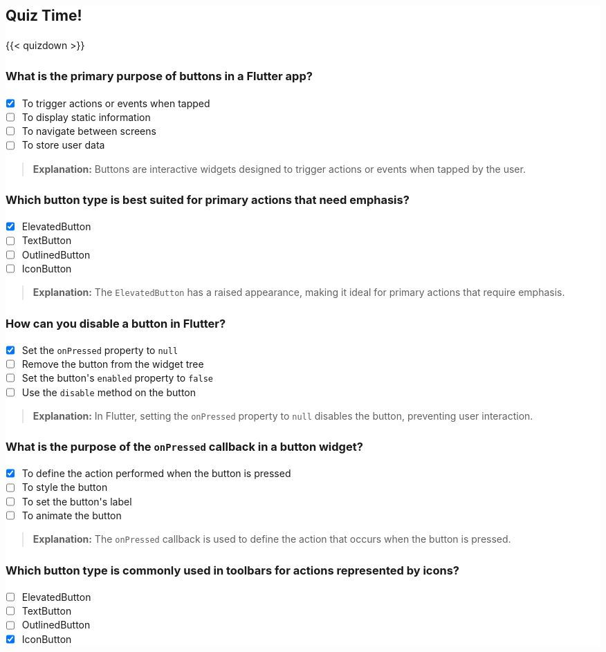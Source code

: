 ## Quiz Time!

{{< quizdown >}}

### What is the primary purpose of buttons in a Flutter app?

- [x] To trigger actions or events when tapped
- [ ] To display static information
- [ ] To navigate between screens
- [ ] To store user data

> **Explanation:** Buttons are interactive widgets designed to trigger actions or events when tapped by the user.

### Which button type is best suited for primary actions that need emphasis?

- [x] ElevatedButton
- [ ] TextButton
- [ ] OutlinedButton
- [ ] IconButton

> **Explanation:** The `ElevatedButton` has a raised appearance, making it ideal for primary actions that require emphasis.

### How can you disable a button in Flutter?

- [x] Set the `onPressed` property to `null`
- [ ] Remove the button from the widget tree
- [ ] Set the button's `enabled` property to `false`
- [ ] Use the `disable` method on the button

> **Explanation:** In Flutter, setting the `onPressed` property to `null` disables the button, preventing user interaction.

### What is the purpose of the `onPressed` callback in a button widget?

- [x] To define the action performed when the button is pressed
- [ ] To style the button
- [ ] To set the button's label
- [ ] To animate the button

> **Explanation:** The `onPressed` callback is used to define the action that occurs when the button is pressed.

### Which button type is commonly used in toolbars for actions represented by icons?

- [ ] ElevatedButton
- [ ] TextButton
- [ ] OutlinedButton
- [x] IconButton
